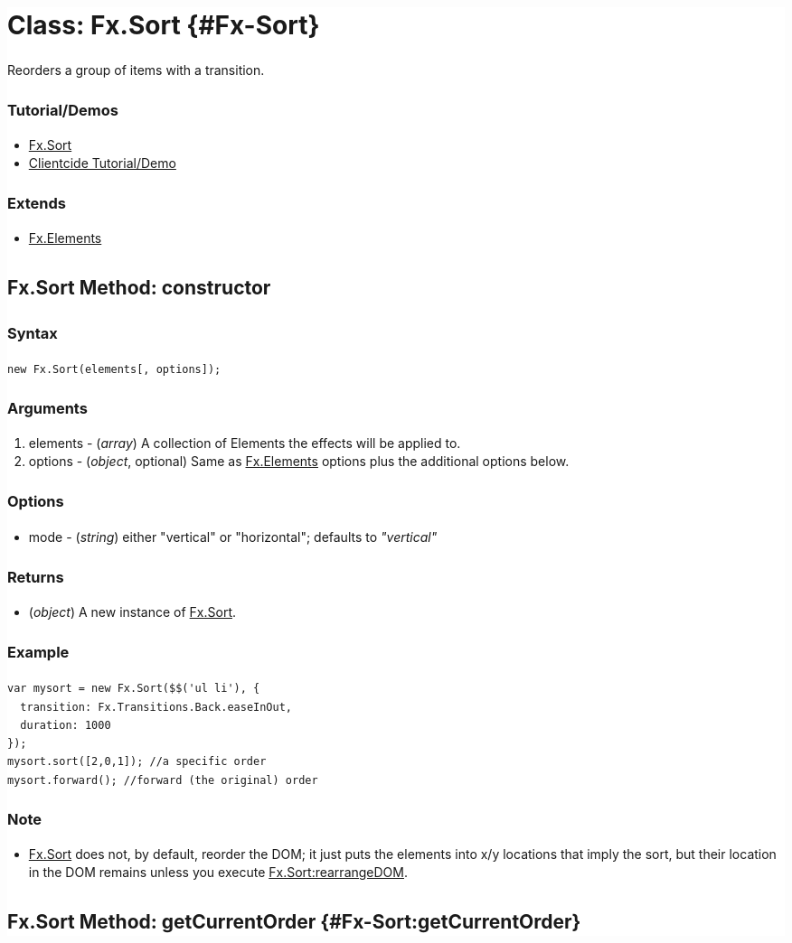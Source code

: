 Class: Fx.Sort {#Fx-Sort}
=========================

Reorders a group of items with a transition.

### Tutorial/Demos

* [Fx.Sort](http://mootools.net/demos/?demo=Fx.Sort)
* [Clientcide Tutorial/Demo](http://www.clientcide.com/wiki/cnet-libraries/05-fx/03-fx.sort)


### Extends

- [Fx.Elements][]

Fx.Sort Method: constructor
---------------------------

### Syntax

	new Fx.Sort(elements[, options]);

### Arguments

1. elements - (*array*) A collection of Elements the effects will be applied to.
2. options  - (*object*, optional) Same as [Fx.Elements][] options plus the additional options below.

### Options

* mode - (*string*) either "vertical" or "horizontal"; defaults to *"vertical"*

### Returns

* (*object*) A new instance of [Fx.Sort][].

### Example

	var mysort = new Fx.Sort($$('ul li'), {
      transition: Fx.Transitions.Back.easeInOut,
      duration: 1000
	});
	mysort.sort([2,0,1]); //a specific order
	mysort.forward(); //forward (the original) order

### Note

* [Fx.Sort][] does not, by default, reorder the DOM; it just puts the elements into x/y locations that imply the sort, but their location in the DOM remains unless you execute [Fx.Sort:rearrangeDOM][].


Fx.Sort Method: getCurrentOrder {#Fx-Sort:getCurrentOrder}
----------------------------------------------------------


[Fx.Sort:rearrangeDOM]: #Fx-Sort:rearrangeDOM
[Fx.Sort]: #Fx-Sort
[Fx.Elements]: /more/Fx/Fx.Elements